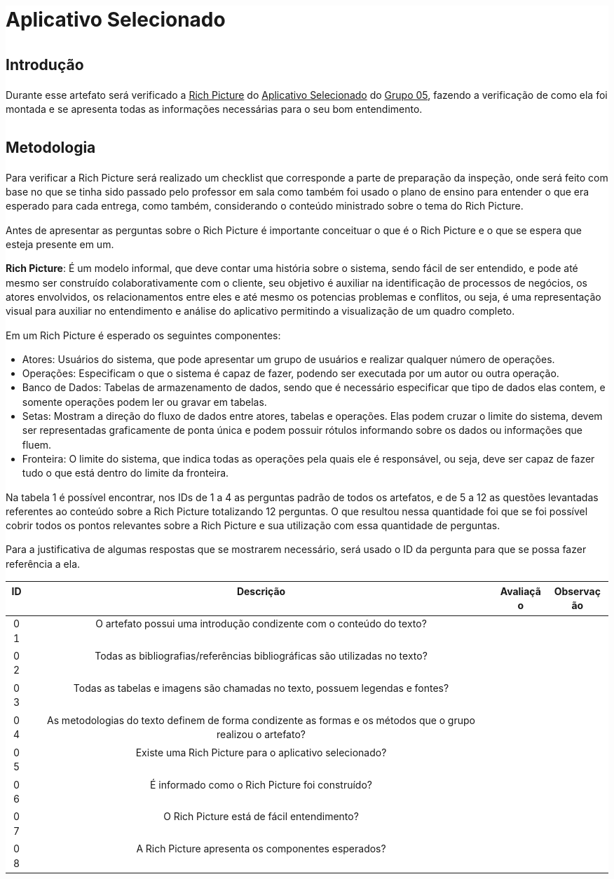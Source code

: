 # Aplicativo Selecionado

## Introdução
Durante esse artefato será verificado a [Rich Picture](https://requisitos-de-software.github.io/2023.1-Simplenote/pr%C3%A9-rastreabilidade/rich_picture/) do [Aplicativo Selecionado](https://requisitos-de-software.github.io/2023.1-Simplenote/planejamento/Aplicativo%20Selecionado/) do [Grupo 05](https://requisitos-de-software.github.io/2023.1-Simplenote/), fazendo a verificação de como ela foi montada e se apresenta todas as informações necessárias para o seu bom entendimento.

## Metodologia
Para verificar a Rich Picture será realizado um checklist que corresponde a parte de preparação da inspeção, onde será feito com base no que se tinha sido passado pelo professor em sala como também foi usado o plano de ensino para entender o que era esperado para cada entrega, como também, considerando o conteúdo ministrado sobre o tema do Rich Picture.

Antes de apresentar as perguntas sobre o Rich Picture é importante conceituar o que é o Rich Picture e o que se espera que esteja presente em um.

**Rich Picture**: É um modelo informal, que deve contar uma história sobre o sistema, sendo fácil de ser entendido, e pode até mesmo ser construído colaborativamente com o cliente, seu objetivo é auxiliar na identificação de processos de negócios, os atores envolvidos, os relacionamentos entre eles e até mesmo os potencias problemas e conflitos, ou seja, é uma representação visual para auxiliar no entendimento e análise do aplicativo permitindo a visualização de um quadro completo.

Em um Rich Picture é esperado os seguintes componentes:

* Atores: Usuários do sistema, que pode apresentar um grupo de usuários e realizar qualquer número de operações.
* Operações: Especificam o que o sistema é capaz de fazer, podendo ser executada por um autor ou outra operação.
* Banco de Dados: Tabelas de armazenamento de dados, sendo que é necessário especificar que tipo de dados elas contem, e somente operações podem ler ou gravar em tabelas.
* Setas: Mostram a direção do fluxo de dados entre atores, tabelas e operações. Elas podem cruzar o limite do sistema, devem ser representadas graficamente de ponta única e podem possuir rótulos informando sobre os dados ou informações que fluem.
* Fronteira: O limite do sistema, que indica todas as operações pela quais ele é responsável, ou seja, deve ser capaz de fazer tudo o que está dentro do limite da fronteira.

Na tabela 1 é possível encontrar, nos IDs de 1 a 4 as perguntas padrão de todos os artefatos, e de 5 a 12 as questões levantadas referentes ao conteúdo sobre a Rich Picture totalizando 12 perguntas. O que resultou nessa quantidade foi que se foi possível cobrir todos os pontos relevantes sobre a Rich Picture e sua utilização com essa quantidade de perguntas.

Para a justificativa de algumas respostas que se mostrarem necessário, será usado o ID da pergunta para que se possa fazer referência a ela.

<center>

|  ID  | Descrição | Avaliação | Observação |
| :--: | :-------: | :-------: | :--------: |
|  01  | O artefato possui uma introdução condizente com o conteúdo do texto? |||
|  02  | Todas as bibliografias/referências bibliográficas são utilizadas no texto? |||
|  03  | Todas as tabelas e imagens são chamadas no texto, possuem legendas e fontes? |||
|  04  | As metodologias do texto definem de forma condizente as formas e os métodos que o grupo realizou o artefato? |||
|  05  | Existe uma Rich Picture para o aplicativo selecionado? |||
|  06  | É informado como o Rich Picture foi construído? |||
|  07  | O Rich Picture está de fácil entendimento? |||
|  08  | A Rich Picture apresenta os componentes esperados? |||